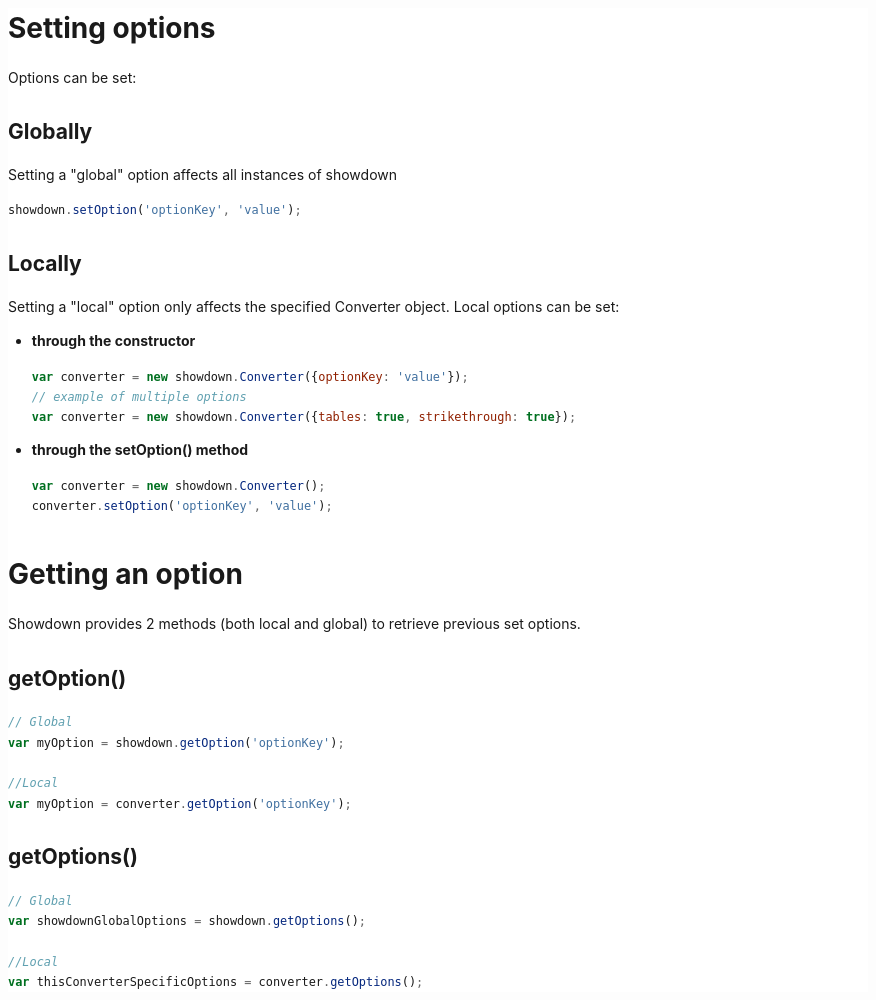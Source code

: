 # Setting options

Options can be set:

## Globally

Setting a "global" option affects all instances of showdown

```js
showdown.setOption('optionKey', 'value');
```

## Locally
Setting a "local" option only affects the specified Converter object. 
Local options can be set:

 * **through the constructor**
    ```js
    var converter = new showdown.Converter({optionKey: 'value'});
    // example of multiple options
    var converter = new showdown.Converter({tables: true, strikethrough: true});
    ```

 * **through the setOption() method**
    ```js
    var converter = new showdown.Converter();
    converter.setOption('optionKey', 'value');
    ```

# Getting an option

Showdown provides 2 methods (both local and global) to retrieve previous set options.

## getOption()

```js
// Global
var myOption = showdown.getOption('optionKey');

//Local
var myOption = converter.getOption('optionKey');
```

## getOptions()

```js
// Global
var showdownGlobalOptions = showdown.getOptions();

//Local
var thisConverterSpecificOptions = converter.getOptions();
```
